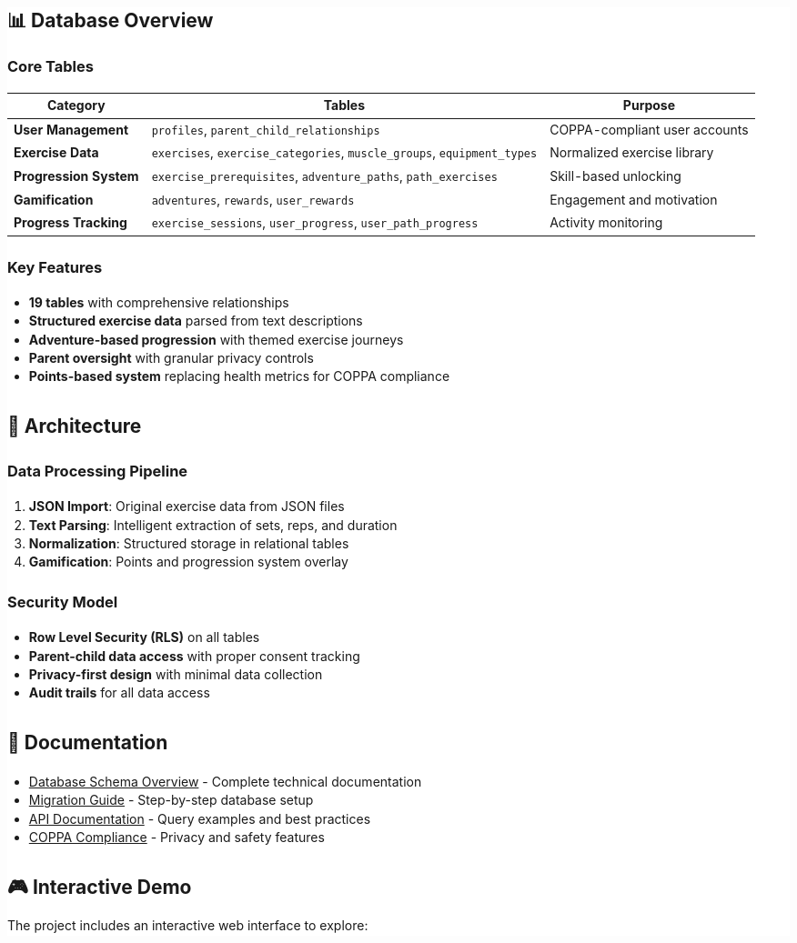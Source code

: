 ## 📊 Database Overview

### Core Tables

| Category | Tables | Purpose |
|----------|--------|---------|
| **User Management** | `profiles`, `parent_child_relationships` | COPPA-compliant user accounts |
| **Exercise Data** | `exercises`, `exercise_categories`, `muscle_groups`, `equipment_types` | Normalized exercise library |
| **Progression System** | `exercise_prerequisites`, `adventure_paths`, `path_exercises` | Skill-based unlocking |
| **Gamification** | `adventures`, `rewards`, `user_rewards` | Engagement and motivation |
| **Progress Tracking** | `exercise_sessions`, `user_progress`, `user_path_progress` | Activity monitoring |

### Key Features

- **19 tables** with comprehensive relationships
- **Structured exercise data** parsed from text descriptions
- **Adventure-based progression** with themed exercise journeys
- **Parent oversight** with granular privacy controls
- **Points-based system** replacing health metrics for COPPA compliance

## 🔧 Architecture

### Data Processing Pipeline

1. **JSON Import**: Original exercise data from JSON files
2. **Text Parsing**: Intelligent extraction of sets, reps, and duration
3. **Normalization**: Structured storage in relational tables
4. **Gamification**: Points and progression system overlay

### Security Model

- **Row Level Security (RLS)** on all tables
- **Parent-child data access** with proper consent tracking
- **Privacy-first design** with minimal data collection
- **Audit trails** for all data access

## 📖 Documentation

- [Database Schema Overview](docs/database-schema-overview.md) - Complete technical documentation
- [Migration Guide](docs/migrations.md) - Step-by-step database setup
- [API Documentation](docs/api.md) - Query examples and best practices
- [COPPA Compliance](docs/coppa-compliance.md) - Privacy and safety features

## 🎮 Interactive Demo

The project includes an interactive web interface to explore:
